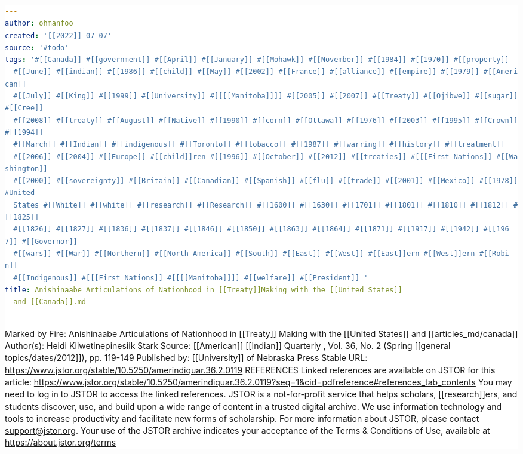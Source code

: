 ```yaml
---
author: ohmanfoo
created: '[[2022]]-07-07'
source: '#todo'
tags: '#[[Canada]] #[[government]] #[[April]] #[[January]] #[[Mohawk]] #[[November]] #[[1984]] #[[1970]] #[[property]]
  #[[June]] #[[indian]] #[[1986]] #[[child]] #[[May]] #[[2002]] #[[France]] #[[alliance]] #[[empire]] #[[1979]] #[[American]]
  #[[July]] #[[King]] #[[1999]] #[[University]] #[[[[Manitoba]]]] #[[2005]] #[[2007]] #[[Treaty]] #[[Ojibwe]] #[[sugar]] #[[Cree]]
  #[[2008]] #[[treaty]] #[[August]] #[[Native]] #[[1990]] #[[corn]] #[[Ottawa]] #[[1976]] #[[2003]] #[[1995]] #[[Crown]] #[[1994]]
  #[[March]] #[[Indian]] #[[indigenous]] #[[Toronto]] #[[tobacco]] #[[1987]] #[[warring]] #[[history]] #[[treatment]]
  #[[2006]] #[[2004]] #[[Europe]] #[[child]]ren #[[1996]] #[[October]] #[[2012]] #[[treaties]] #[[[First Nations]] #[[Washington]]
  #[[2000]] #[[sovereignty]] #[[Britain]] #[[Canadian]] #[[Spanish]] #[[flu]] #[[trade]] #[[2001]] #[[Mexico]] #[[1978]] #United
  States #[[White]] #[[white]] #[[research]] #[[Research]] #[[1600]] #[[1630]] #[[1701]] #[[1801]] #[[1810]] #[[1812]] #[[1825]]
  #[[1826]] #[[1827]] #[[1836]] #[[1837]] #[[1846]] #[[1850]] #[[1863]] #[[1864]] #[[1871]] #[[1917]] #[[1942]] #[[1967]] #[[Governor]]
  #[[wars]] #[[War]] #[[Northern]] #[[North America]] #[[South]] #[[East]] #[[West]] #[[East]]ern #[[West]]ern #[[Robin]]
  #[[Indigenous]] #[[[First Nations]] #[[[[Manitoba]]]] #[[welfare]] #[[President]] '
title: Anishinaabe Articulations of Nationhood in [[Treaty]]Making with the [[United States]]
  and [[Canada]].md
---
```


Marked by Fire: Anishinaabe Articulations of Nationhood in [[Treaty]] Making with the
[[United States]] and [[articles_md/canada]]
Author(s): Heidi Kiiwetinepinesiik Stark
Source: [[American]] [[Indian]] Quarterly , Vol. 36, No. 2 (Spring [[general topics/dates/2012]]), pp. 119-149
Published by: [[University]] of Nebraska Press
Stable URL: https://www.jstor.org/stable/10.5250/amerindiquar.36.2.0119
REFERENCES
Linked references are available on JSTOR for this article:
https://www.jstor.org/stable/10.5250/amerindiquar.36.2.0119?seq=1&cid=pdfreference#references_tab_contents
You may need to log in to JSTOR to access the linked references.
JSTOR is a not-for-profit service that helps scholars, [[research]]ers, and students discover, use, and build upon a wide
range of content in a trusted digital archive. We use information technology and tools to increase productivity and
facilitate new forms of scholarship. For more information about JSTOR, please contact support@jstor.org.
Your use of the JSTOR archive indicates your acceptance of the Terms & Conditions of Use, available at
https://about.jstor.org/terms
